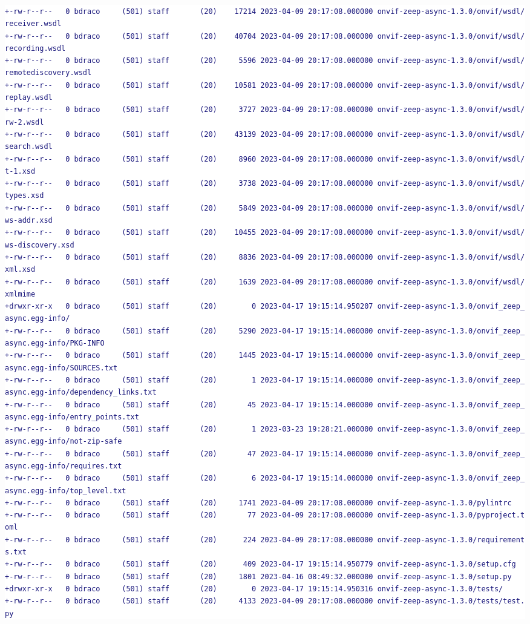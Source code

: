```diff
+-rw-r--r--   0 bdraco     (501) staff       (20)    17214 2023-04-09 20:17:08.000000 onvif-zeep-async-1.3.0/onvif/wsdl/receiver.wsdl
+-rw-r--r--   0 bdraco     (501) staff       (20)    40704 2023-04-09 20:17:08.000000 onvif-zeep-async-1.3.0/onvif/wsdl/recording.wsdl
+-rw-r--r--   0 bdraco     (501) staff       (20)     5596 2023-04-09 20:17:08.000000 onvif-zeep-async-1.3.0/onvif/wsdl/remotediscovery.wsdl
+-rw-r--r--   0 bdraco     (501) staff       (20)    10581 2023-04-09 20:17:08.000000 onvif-zeep-async-1.3.0/onvif/wsdl/replay.wsdl
+-rw-r--r--   0 bdraco     (501) staff       (20)     3727 2023-04-09 20:17:08.000000 onvif-zeep-async-1.3.0/onvif/wsdl/rw-2.wsdl
+-rw-r--r--   0 bdraco     (501) staff       (20)    43139 2023-04-09 20:17:08.000000 onvif-zeep-async-1.3.0/onvif/wsdl/search.wsdl
+-rw-r--r--   0 bdraco     (501) staff       (20)     8960 2023-04-09 20:17:08.000000 onvif-zeep-async-1.3.0/onvif/wsdl/t-1.xsd
+-rw-r--r--   0 bdraco     (501) staff       (20)     3738 2023-04-09 20:17:08.000000 onvif-zeep-async-1.3.0/onvif/wsdl/types.xsd
+-rw-r--r--   0 bdraco     (501) staff       (20)     5849 2023-04-09 20:17:08.000000 onvif-zeep-async-1.3.0/onvif/wsdl/ws-addr.xsd
+-rw-r--r--   0 bdraco     (501) staff       (20)    10455 2023-04-09 20:17:08.000000 onvif-zeep-async-1.3.0/onvif/wsdl/ws-discovery.xsd
+-rw-r--r--   0 bdraco     (501) staff       (20)     8836 2023-04-09 20:17:08.000000 onvif-zeep-async-1.3.0/onvif/wsdl/xml.xsd
+-rw-r--r--   0 bdraco     (501) staff       (20)     1639 2023-04-09 20:17:08.000000 onvif-zeep-async-1.3.0/onvif/wsdl/xmlmime
+drwxr-xr-x   0 bdraco     (501) staff       (20)        0 2023-04-17 19:15:14.950207 onvif-zeep-async-1.3.0/onvif_zeep_async.egg-info/
+-rw-r--r--   0 bdraco     (501) staff       (20)     5290 2023-04-17 19:15:14.000000 onvif-zeep-async-1.3.0/onvif_zeep_async.egg-info/PKG-INFO
+-rw-r--r--   0 bdraco     (501) staff       (20)     1445 2023-04-17 19:15:14.000000 onvif-zeep-async-1.3.0/onvif_zeep_async.egg-info/SOURCES.txt
+-rw-r--r--   0 bdraco     (501) staff       (20)        1 2023-04-17 19:15:14.000000 onvif-zeep-async-1.3.0/onvif_zeep_async.egg-info/dependency_links.txt
+-rw-r--r--   0 bdraco     (501) staff       (20)       45 2023-04-17 19:15:14.000000 onvif-zeep-async-1.3.0/onvif_zeep_async.egg-info/entry_points.txt
+-rw-r--r--   0 bdraco     (501) staff       (20)        1 2023-03-23 19:28:21.000000 onvif-zeep-async-1.3.0/onvif_zeep_async.egg-info/not-zip-safe
+-rw-r--r--   0 bdraco     (501) staff       (20)       47 2023-04-17 19:15:14.000000 onvif-zeep-async-1.3.0/onvif_zeep_async.egg-info/requires.txt
+-rw-r--r--   0 bdraco     (501) staff       (20)        6 2023-04-17 19:15:14.000000 onvif-zeep-async-1.3.0/onvif_zeep_async.egg-info/top_level.txt
+-rw-r--r--   0 bdraco     (501) staff       (20)     1741 2023-04-09 20:17:08.000000 onvif-zeep-async-1.3.0/pylintrc
+-rw-r--r--   0 bdraco     (501) staff       (20)       77 2023-04-09 20:17:08.000000 onvif-zeep-async-1.3.0/pyproject.toml
+-rw-r--r--   0 bdraco     (501) staff       (20)      224 2023-04-09 20:17:08.000000 onvif-zeep-async-1.3.0/requirements.txt
+-rw-r--r--   0 bdraco     (501) staff       (20)      409 2023-04-17 19:15:14.950779 onvif-zeep-async-1.3.0/setup.cfg
+-rw-r--r--   0 bdraco     (501) staff       (20)     1801 2023-04-16 08:49:32.000000 onvif-zeep-async-1.3.0/setup.py
+drwxr-xr-x   0 bdraco     (501) staff       (20)        0 2023-04-17 19:15:14.950316 onvif-zeep-async-1.3.0/tests/
+-rw-r--r--   0 bdraco     (501) staff       (20)     4133 2023-04-09 20:17:08.000000 onvif-zeep-async-1.3.0/tests/test.py
```
